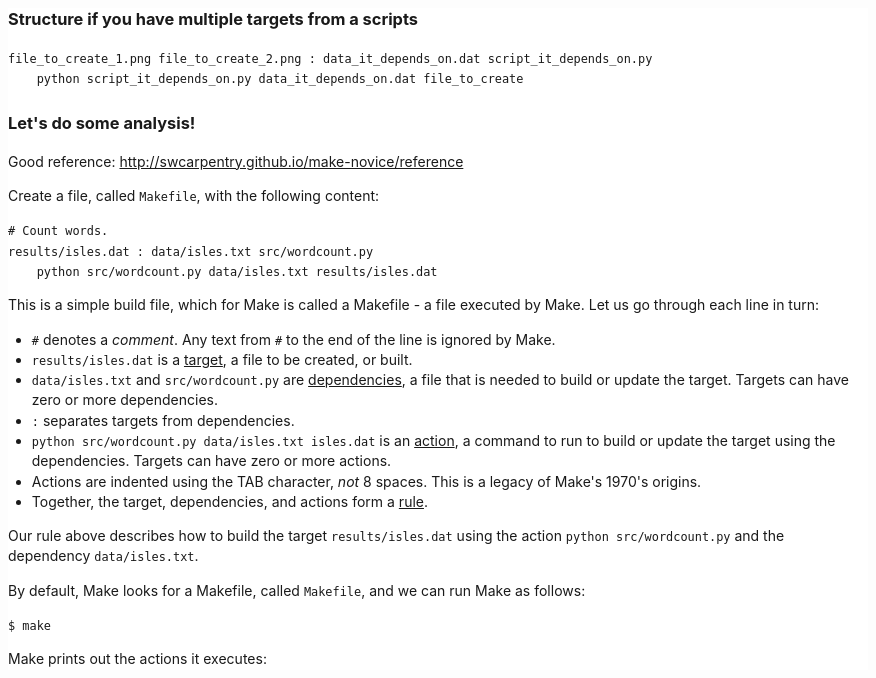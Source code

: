 
### Structure if you have multiple targets from a scripts

~~~
file_to_create_1.png file_to_create_2.png : data_it_depends_on.dat script_it_depends_on.py
	python script_it_depends_on.py data_it_depends_on.dat file_to_create
~~~


### Let's do some analysis!

Good reference: http://swcarpentry.github.io/make-novice/reference

Create a file, called `Makefile`, with the following content:

~~~
# Count words.
results/isles.dat : data/isles.txt src/wordcount.py
	python src/wordcount.py data/isles.txt results/isles.dat
~~~

This is a simple build file, which for
Make is called a Makefile - a file executed
by Make. Let us go through each line in turn:

* `#` denotes a *comment*. Any text from `#` to the end of the line is
  ignored by Make.
* `results/isles.dat` is a [target](http://swcarpentry.github.io/make-novice/reference#target), a file to be
  created, or built.
* `data/isles.txt` and `src/wordcount.py` are [dependencies](http://swcarpentry.github.io/make-novice/reference#dependency), a
  file that is needed to build or update the target. Targets can have
  zero or more dependencies.
* `:` separates targets from dependencies.
* `python src/wordcount.py data/isles.txt isles.dat` is an
  [action](http://swcarpentry.github.io/make-novice/reference#action), a command to run to build or update
  the target using the dependencies. Targets can have zero or more
  actions.
* Actions are indented using the TAB character, *not* 8 spaces. This
  is a legacy of Make's 1970's origins.
* Together, the target, dependencies, and actions form a
  [rule](http://swcarpentry.github.io/make-novice/reference#rule).

Our rule above describes how to build the target `results/isles.dat` using the
action `python src/wordcount.py` and the dependency `data/isles.txt`.

By default, Make looks for a Makefile, called `Makefile`, and we can
run Make as follows:

~~~
$ make
~~~

Make prints out the actions it executes:
